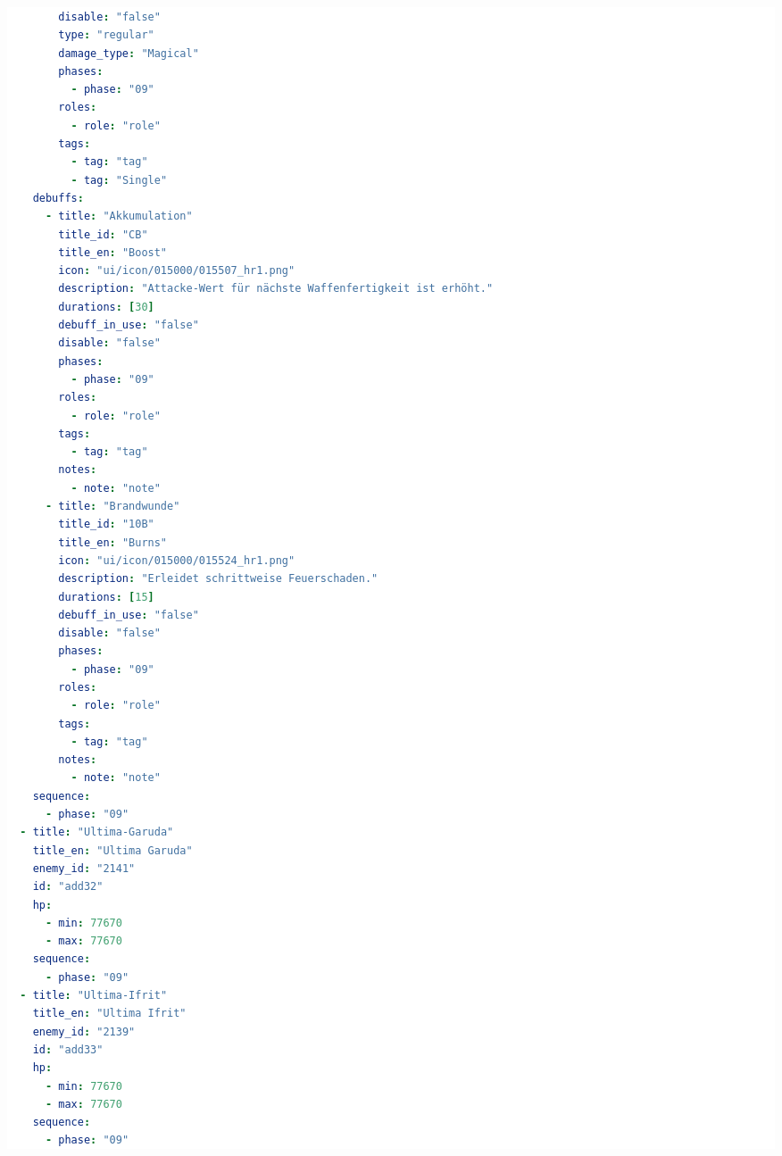 ```yaml
        disable: "false"
        type: "regular"
        damage_type: "Magical"
        phases:
          - phase: "09"
        roles:
          - role: "role"
        tags:
          - tag: "tag"
          - tag: "Single"
    debuffs:
      - title: "Akkumulation"
        title_id: "CB"
        title_en: "Boost"
        icon: "ui/icon/015000/015507_hr1.png"
        description: "Attacke-Wert für nächste Waffenfertigkeit ist erhöht."
        durations: [30]
        debuff_in_use: "false"
        disable: "false"
        phases:
          - phase: "09"
        roles:
          - role: "role"
        tags:
          - tag: "tag"
        notes:
          - note: "note"
      - title: "Brandwunde"
        title_id: "10B"
        title_en: "Burns"
        icon: "ui/icon/015000/015524_hr1.png"
        description: "Erleidet schrittweise Feuerschaden."
        durations: [15]
        debuff_in_use: "false"
        disable: "false"
        phases:
          - phase: "09"
        roles:
          - role: "role"
        tags:
          - tag: "tag"
        notes:
          - note: "note"
    sequence:
      - phase: "09"
  - title: "Ultima-Garuda"
    title_en: "Ultima Garuda"
    enemy_id: "2141"
    id: "add32"
    hp:
      - min: 77670
      - max: 77670
    sequence:
      - phase: "09"
  - title: "Ultima-Ifrit"
    title_en: "Ultima Ifrit"
    enemy_id: "2139"
    id: "add33"
    hp:
      - min: 77670
      - max: 77670
    sequence:
      - phase: "09"
```